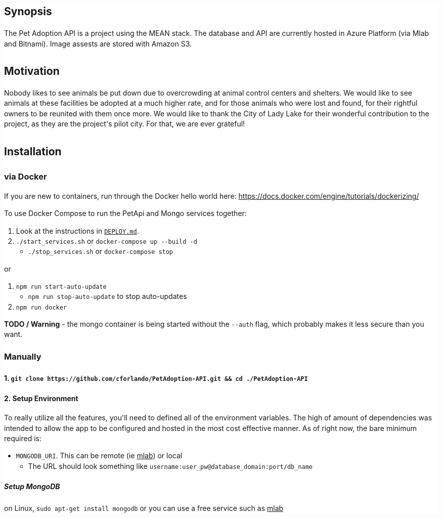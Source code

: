 ## Synopsis

The Pet Adoption API is a project using the MEAN stack. 
The database and API are currently hosted in Azure Platform (via Mlab and Bitnami). 
Image assests are stored with Amazon S3.

## Motivation

Nobody likes to see animals be put down due to overcrowding at animal control centers and shelters. 
We would like to see animals at these facilities be adopted at a much higher rate, 
and for those animals who were lost and found, for their rightful owners to be reunited with them once more. 
We would like to thank the City of Lady Lake for their wonderful contribution to the project, as they are the project's pilot city. 
For that, we are ever grateful!

## Installation

### via Docker 

If you are new to containers, run through the Docker hello world here: https://docs.docker.com/engine/tutorials/dockerizing/

To use Docker Compose to run the PetApi and Mongo services together:

1.  Look at the instructions in [`DEPLOY.md`](DEPLOY.md).
2. `./start_services.sh` or `docker-compose up --build -d`
    - `./stop_services.sh` or `docker-compose stop`

or 

1. `npm run start-auto-update`
    - `npm run stop-auto-update` to stop auto-updates
2. `npm run docker`

**TODO / Warning** - the mongo container is being started without the `--auth` flag, which probably makes it less secure than you want.

### Manually

#### 1. `git clone https://github.com/cforlando/PetAdoption-API.git && cd ./PetAdoption-API`

#### 2. Setup Environment
To really utilize all the features, you'll need to defined all of the environment variables.
The high of amount of dependencies was intended to allow the app to be configured and hosted in the most cost effective manner.
As of right now, the bare minimum required is: 
- `MONGODB_URI`. This can be remote (ie [mlab](http://mlab.com)) or local
    - The URL should look something like `username:user_pw@database_domain:port/db_name`
    

##### Setup MongoDB
on Linux, `sudo apt-get install mongodb` or you can use a free service such as [mlab](https://mlab.com)
